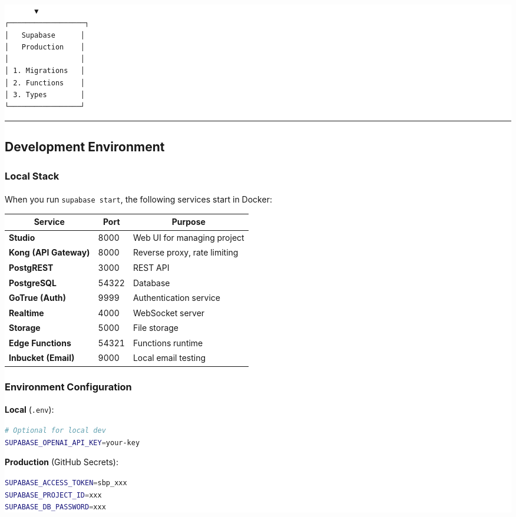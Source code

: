 ```
       ▼
┌──────────────────┐
│   Supabase      │
│   Production    │
│                 │
│ 1. Migrations   │
│ 2. Functions    │
│ 3. Types        │
└─────────────────┘
```

---

## Development Environment

### Local Stack

When you run `supabase start`, the following services start in Docker:

| Service | Port | Purpose |
|---------|------|---------|
| **Studio** | 8000 | Web UI for managing project |
| **Kong (API Gateway)** | 8000 | Reverse proxy, rate limiting |
| **PostgREST** | 3000 | REST API |
| **PostgreSQL** | 54322 | Database |
| **GoTrue (Auth)** | 9999 | Authentication service |
| **Realtime** | 4000 | WebSocket server |
| **Storage** | 5000 | File storage |
| **Edge Functions** | 54321 | Functions runtime |
| **Inbucket (Email)** | 9000 | Local email testing |

### Environment Configuration

**Local** (`.env`):
```bash
# Optional for local dev
SUPABASE_OPENAI_API_KEY=your-key
```

**Production** (GitHub Secrets):
```bash
SUPABASE_ACCESS_TOKEN=sbp_xxx
SUPABASE_PROJECT_ID=xxx
SUPABASE_DB_PASSWORD=xxx
```
